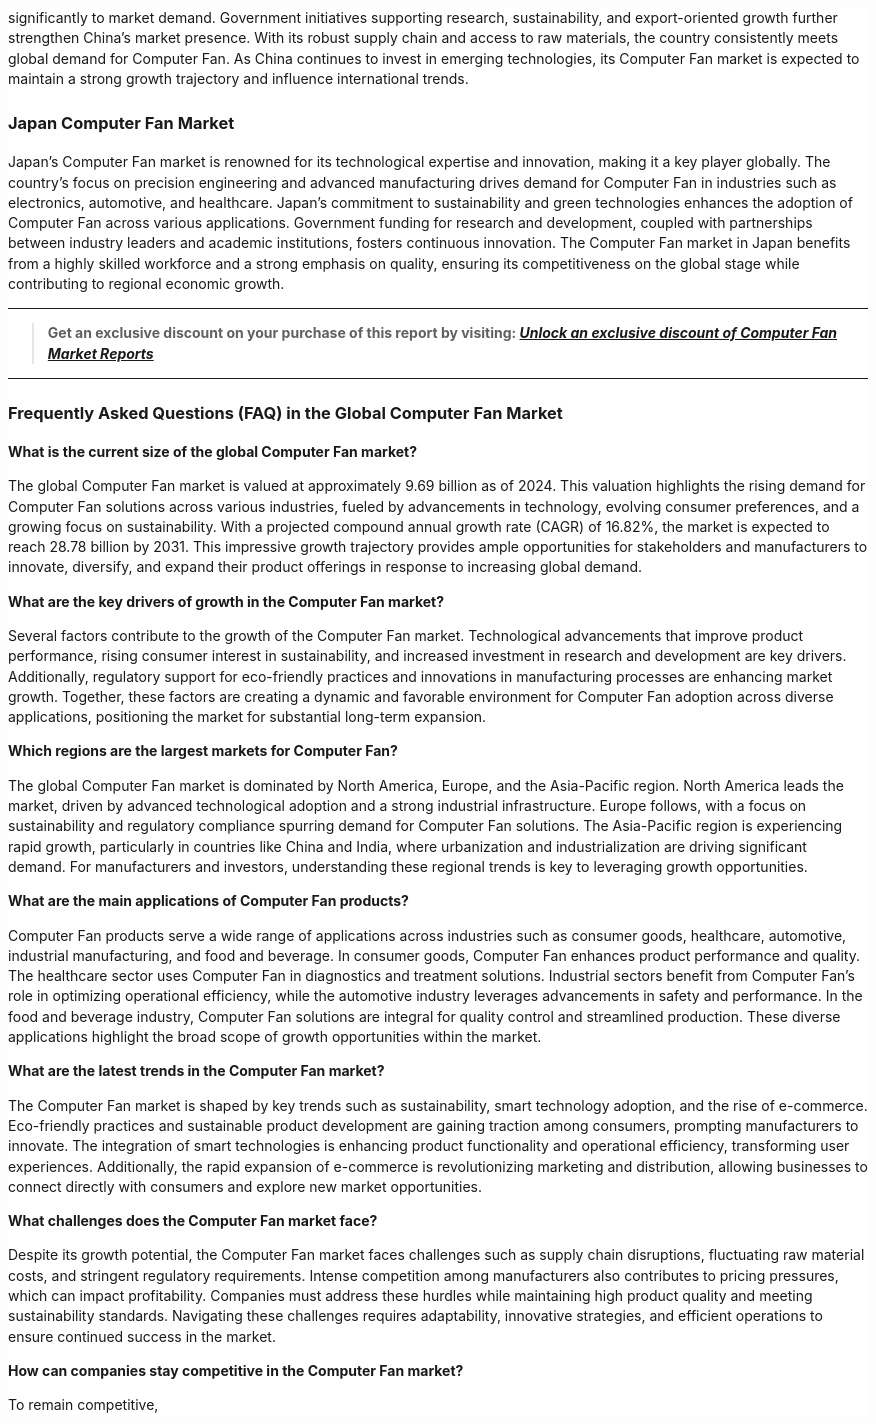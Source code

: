 significantly to market demand. Government initiatives supporting research, sustainability, and export-oriented growth further strengthen China&rsquo;s market presence. With its robust supply chain and access to raw materials, the country consistently meets global demand for Computer Fan. As China continues to invest in emerging technologies, its Computer Fan market is expected to maintain a strong growth trajectory and influence international trends.</p><h3>Japan Computer Fan Market</h3><p>Japan&rsquo;s Computer Fan market is renowned for its technological expertise and innovation, making it a key player globally. The country&rsquo;s focus on precision engineering and advanced manufacturing drives demand for Computer Fan in industries such as electronics, automotive, and healthcare. Japan&rsquo;s commitment to sustainability and green technologies enhances the adoption of Computer Fan across various applications. Government funding for research and development, coupled with partnerships between industry leaders and academic institutions, fosters continuous innovation. The Computer Fan market in Japan benefits from a highly skilled workforce and a strong emphasis on quality, ensuring its competitiveness on the global stage while contributing to regional economic growth.</p><hr /><blockquote><p><strong>Get an exclusive discount on your purchase of this report by visiting: <em><a href="://marketresearchpulse.com/ask-for-discount/120426?utm_source=Github&amp;utm_medium=0114">Unlock an exclusive discount of Computer Fan Market Reports</a></em>&nbsp;</strong></p></blockquote><hr /><h3>Frequently Asked Questions (FAQ) in the Global Computer Fan Market</h3><p><strong>What is the current size of the global Computer Fan market?</strong></p><p>The global Computer Fan market is valued at approximately 9.69 billion as of 2024. This valuation highlights the rising demand for Computer Fan solutions across various industries, fueled by advancements in technology, evolving consumer preferences, and a growing focus on sustainability. With a projected compound annual growth rate (CAGR) of 16.82%, the market is expected to reach 28.78 billion by 2031. This impressive growth trajectory provides ample opportunities for stakeholders and manufacturers to innovate, diversify, and expand their product offerings in response to increasing global demand.</p><p><strong>What are the key drivers of growth in the Computer Fan market?</strong></p><p>Several factors contribute to the growth of the Computer Fan market. Technological advancements that improve product performance, rising consumer interest in sustainability, and increased investment in research and development are key drivers. Additionally, regulatory support for eco-friendly practices and innovations in manufacturing processes are enhancing market growth. Together, these factors are creating a dynamic and favorable environment for Computer Fan adoption across diverse applications, positioning the market for substantial long-term expansion.</p><p><strong>Which regions are the largest markets for Computer Fan?</strong></p><p>The global Computer Fan market is dominated by North America, Europe, and the Asia-Pacific region. North America leads the market, driven by advanced technological adoption and a strong industrial infrastructure. Europe follows, with a focus on sustainability and regulatory compliance spurring demand for Computer Fan solutions. The Asia-Pacific region is experiencing rapid growth, particularly in countries like China and India, where urbanization and industrialization are driving significant demand. For manufacturers and investors, understanding these regional trends is key to leveraging growth opportunities.</p><p><strong>What are the main applications of Computer Fan products?</strong></p><p>Computer Fan products serve a wide range of applications across industries such as consumer goods, healthcare, automotive, industrial manufacturing, and food and beverage. In consumer goods, Computer Fan enhances product performance and quality. The healthcare sector uses Computer Fan in diagnostics and treatment solutions. Industrial sectors benefit from Computer Fan&rsquo;s role in optimizing operational efficiency, while the automotive industry leverages advancements in safety and performance. In the food and beverage industry, Computer Fan solutions are integral for quality control and streamlined production. These diverse applications highlight the broad scope of growth opportunities within the market.</p><p><strong>What are the latest trends in the Computer Fan market?</strong></p><p>The Computer Fan market is shaped by key trends such as sustainability, smart technology adoption, and the rise of e-commerce. Eco-friendly practices and sustainable product development are gaining traction among consumers, prompting manufacturers to innovate. The integration of smart technologies is enhancing product functionality and operational efficiency, transforming user experiences. Additionally, the rapid expansion of e-commerce is revolutionizing marketing and distribution, allowing businesses to connect directly with consumers and explore new market opportunities.</p><p><strong>What challenges does the Computer Fan market face?</strong></p><p>Despite its growth potential, the Computer Fan market faces challenges such as supply chain disruptions, fluctuating raw material costs, and stringent regulatory requirements. Intense competition among manufacturers also contributes to pricing pressures, which can impact profitability. Companies must address these hurdles while maintaining high product quality and meeting sustainability standards. Navigating these challenges requires adaptability, innovative strategies, and efficient operations to ensure continued success in the market.</p><p><strong>How can companies stay competitive in the Computer Fan market?</strong></p><p>To remain competitive,